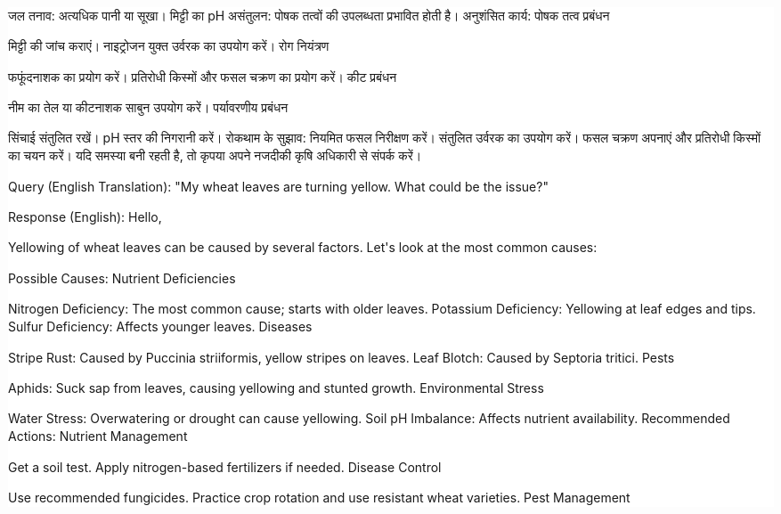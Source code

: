 जल तनाव: अत्यधिक पानी या सूखा।
मिट्टी का pH असंतुलन: पोषक तत्वों की उपलब्धता प्रभावित होती है।
अनुशंसित कार्य:
पोषक तत्व प्रबंधन

मिट्टी की जांच कराएं।
नाइट्रोजन युक्त उर्वरक का उपयोग करें।
रोग नियंत्रण

फफूंदनाशक का प्रयोग करें।
प्रतिरोधी किस्मों और फसल चक्रण का प्रयोग करें।
कीट प्रबंधन

नीम का तेल या कीटनाशक साबुन उपयोग करें।
पर्यावरणीय प्रबंधन

सिंचाई संतुलित रखें।
pH स्तर की निगरानी करें।
रोकथाम के सुझाव:
नियमित फसल निरीक्षण करें।
संतुलित उर्वरक का उपयोग करें।
फसल चक्रण अपनाएं और प्रतिरोधी किस्मों का चयन करें।
यदि समस्या बनी रहती है, तो कृपया अपने नजदीकी कृषि अधिकारी से संपर्क करें।

Query (English Translation):
"My wheat leaves are turning yellow. What could be the issue?"

Response (English):
Hello,

Yellowing of wheat leaves can be caused by several factors. Let's look at the most common causes:

Possible Causes:
Nutrient Deficiencies

Nitrogen Deficiency: The most common cause; starts with older leaves.
Potassium Deficiency: Yellowing at leaf edges and tips.
Sulfur Deficiency: Affects younger leaves.
Diseases

Stripe Rust: Caused by Puccinia striiformis, yellow stripes on leaves.
Leaf Blotch: Caused by Septoria tritici.
Pests

Aphids: Suck sap from leaves, causing yellowing and stunted growth.
Environmental Stress

Water Stress: Overwatering or drought can cause yellowing.
Soil pH Imbalance: Affects nutrient availability.
Recommended Actions:
Nutrient Management

Get a soil test.
Apply nitrogen-based fertilizers if needed.
Disease Control

Use recommended fungicides.
Practice crop rotation and use resistant wheat varieties.
Pest Management
